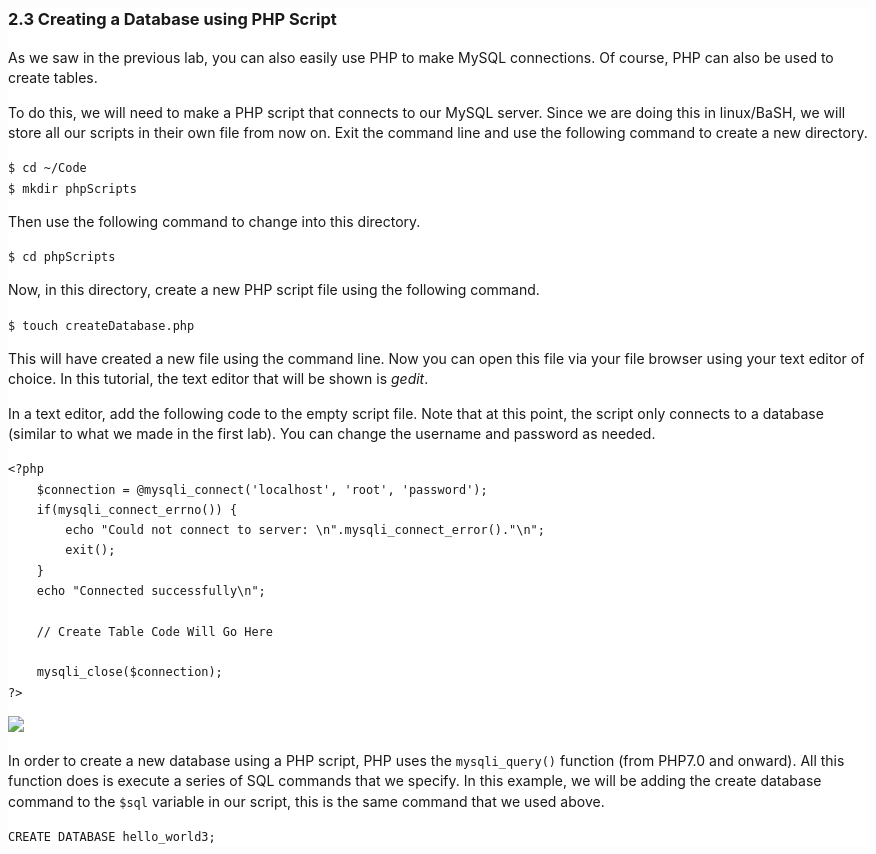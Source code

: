 ### 2.3 Creating a Database using PHP Script

As we saw in the previous lab, you can also easily use PHP to make MySQL connections. Of course, PHP can also be used to create tables.

To do this, we will need to make a PHP script that connects to our MySQL server. Since we are doing this in linux/BaSH, we will store all our scripts in their own file from now on. Exit the command line and use the following command to create a new directory.

```
$ cd ~/Code
$ mkdir phpScripts
```

Then use the following command to change into this directory.

```
$ cd phpScripts
```

Now, in this directory, create a new PHP script file using the following command.

```
$ touch createDatabase.php
```

This will have created a new file using the command line. Now you can open this file via your file browser using your text editor of choice. In this tutorial, the text editor that will be shown is *gedit*.

In a text editor, add the following code to the empty script file. Note that at this point, the script only connects to a database (similar to what we made in the first lab). You can change the username and password as needed.

```
<?php
    $connection = @mysqli_connect('localhost', 'root', 'password');
    if(mysqli_connect_errno()) {
        echo "Could not connect to server: \n".mysqli_connect_error()."\n";
		exit();
    }
    echo "Connected successfully\n";
   
	// Create Table Code Will Go Here

	mysqli_close($connection);
?>
```

![](https://labex.io/upload/F/B/W/n2JVCKPVJ2E7.jpg)


In order to create a new database using a PHP script, PHP uses the `mysqli_query()` function (from PHP7.0 and onward). All this function does is execute a series of SQL commands that we specify. In this example, we will be adding the create database command to the `$sql` variable in our script, this is the same command that we used above.

```
CREATE DATABASE hello_world3;
```
